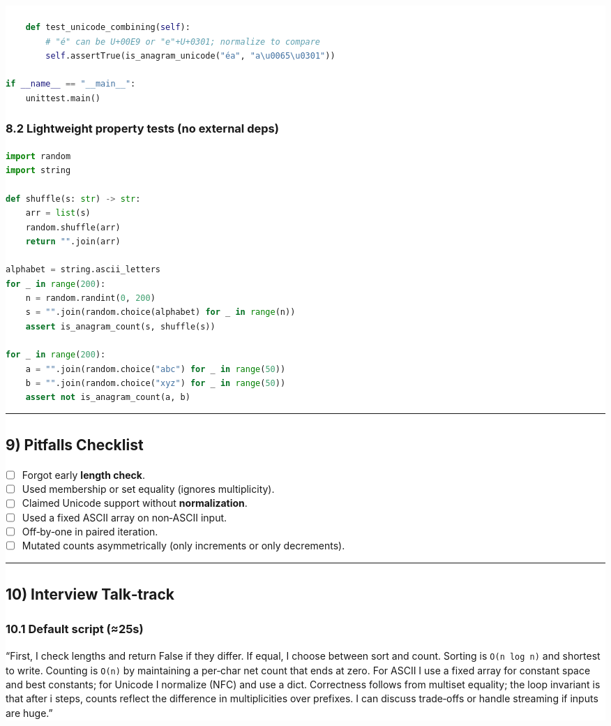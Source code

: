 ```python

    def test_unicode_combining(self):
        # "é" can be U+00E9 or "e"+U+0301; normalize to compare
        self.assertTrue(is_anagram_unicode("éa", "a\u0065\u0301"))

if __name__ == "__main__":
    unittest.main()
```

### 8.2 Lightweight property tests (no external deps)

```python
import random
import string

def shuffle(s: str) -> str:
    arr = list(s)
    random.shuffle(arr)
    return "".join(arr)

alphabet = string.ascii_letters
for _ in range(200):
    n = random.randint(0, 200)
    s = "".join(random.choice(alphabet) for _ in range(n))
    assert is_anagram_count(s, shuffle(s))

for _ in range(200):
    a = "".join(random.choice("abc") for _ in range(50))
    b = "".join(random.choice("xyz") for _ in range(50))
    assert not is_anagram_count(a, b)
```

---

## 9) Pitfalls Checklist

- [ ] Forgot early **length check**.
- [ ] Used membership or set equality (ignores multiplicity).
- [ ] Claimed Unicode support without **normalization**.
- [ ] Used a fixed ASCII array on non‑ASCII input.
- [ ] Off‑by‑one in paired iteration.
- [ ] Mutated counts asymmetrically (only increments or only decrements).

---

## 10) Interview Talk‑track

### 10.1 Default script (≈25s)

“First, I check lengths and return False if they differ. If equal, I choose between sort and count. Sorting is
`O(n log n)` and shortest to write. Counting is `O(n)` by maintaining a per‑char net count that ends at zero.
For ASCII I use a fixed array for constant space and best constants; for Unicode I normalize (NFC) and use a
dict. Correctness follows from multiset equality; the loop invariant is that after i steps, counts reflect the
difference in multiplicities over prefixes. I can discuss trade‑offs or handle streaming if inputs are huge.”
